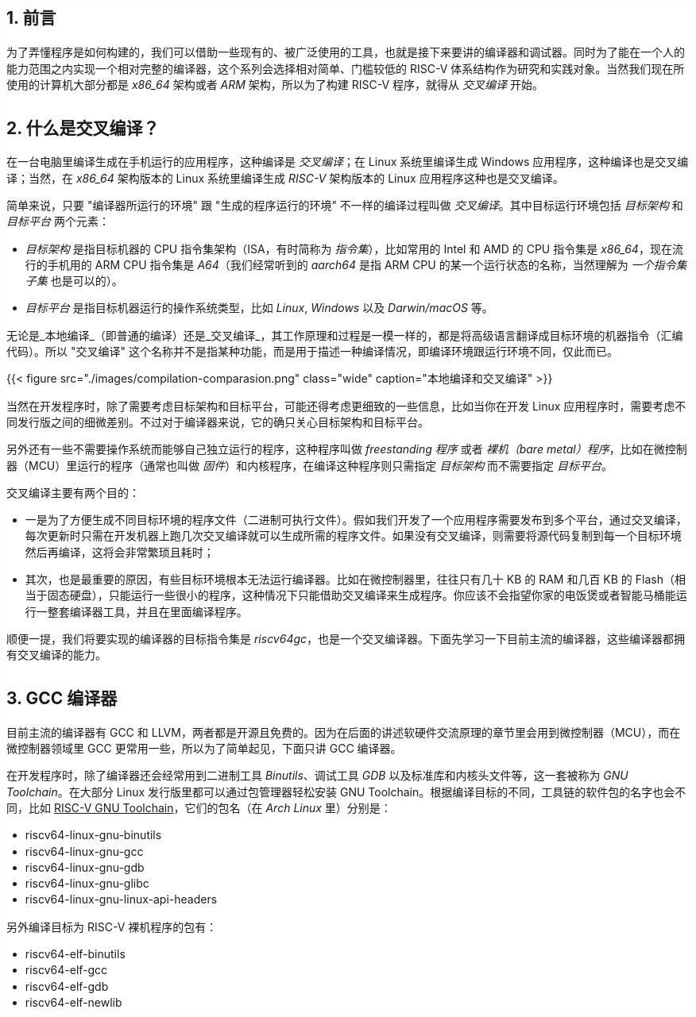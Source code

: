
## 1. 前言

为了弄懂程序是如何构建的，我们可以借助一些现有的、被广泛使用的工具，也就是接下来要讲的编译器和调试器。同时为了能在一个人的能力范围之内实现一个相对完整的编译器，这个系列会选择相对简单、门槛较低的 RISC-V 体系结构作为研究和实践对象。当然我们现在所使用的计算机大部分都是 *x86_64* 架构或者 _ARM_ 架构，所以为了构建 RISC-V 程序，就得从 _交叉编译_ 开始。

## 2. 什么是交叉编译？

在一台电脑里编译生成在手机运行的应用程序，这种编译是 _交叉编译_；在 Linux 系统里编译生成 Windows 应用程序，这种编译也是交叉编译；当然，在 *x86_64* 架构版本的 Linux 系统里编译生成 _RISC-V_ 架构版本的 Linux 应用程序这种也是交叉编译。

简单来说，只要 "编译器所运行的环境" 跟 "生成的程序运行的环境" 不一样的编译过程叫做 _交叉编译_。其中目标运行环境包括 _目标架构_ 和 _目标平台_ 两个元素：

- _目标架构_ 是指目标机器的 CPU 指令集架构（ISA，有时简称为 _指令集_），比如常用的 Intel 和 AMD 的 CPU 指令集是 *x86_64*，现在流行的手机用的 ARM CPU 指令集是 _A64_（我们经常听到的 _aarch64_ 是指 ARM CPU 的某一个运行状态的名称，当然理解为 _一个指令集子集_ 也是可以的）。

- _目标平台_ 是指目标机器运行的操作系统类型，比如 _Linux_, _Windows_ 以及 _Darwin/macOS_ 等。

无论是_本地编译_（即普通的编译）还是_交叉编译_，其工作原理和过程是一模一样的，都是将高级语言翻译成目标环境的机器指令（汇编代码）。所以 "交叉编译" 这个名称并不是指某种功能，而是用于描述一种编译情况，即编译环境跟运行环境不同，仅此而已。

{{< figure src="./images/compilation-comparasion.png" class="wide" caption="本地编译和交叉编译" >}}

当然在开发程序时，除了需要考虑目标架构和目标平台，可能还得考虑更细致的一些信息，比如当你在开发 Linux 应用程序时，需要考虑不同发行版之间的细微差别。不过对于编译器来说，它的确只关心目标架构和目标平台。

另外还有一些不需要操作系统而能够自己独立运行的程序，这种程序叫做 _freestanding 程序_ 或者 _裸机（bare metal）程序_，比如在微控制器（MCU）里运行的程序（通常也叫做 _固件_）和内核程序，在编译这种程序则只需指定 _目标架构_ 而不需要指定 _目标平台_。

交叉编译主要有两个目的：

- 一是为了方便生成不同目标环境的程序文件（二进制可执行文件）。假如我们开发了一个应用程序需要发布到多个平台，通过交叉编译，每次更新时只需在开发机器上跑几次交叉编译就可以生成所需的程序文件。如果没有交叉编译，则需要将源代码复制到每一个目标环境然后再编译，这将会非常繁琐且耗时；

- 其次，也是最重要的原因，有些目标环境根本无法运行编译器。比如在微控制器里，往往只有几十 KB 的 RAM 和几百 KB 的 Flash（相当于固态硬盘），只能运行一些很小的程序，这种情况下只能借助交叉编译来生成程序。你应该不会指望你家的电饭煲或者智能马桶能运行一整套编译器工具，并且在里面编译程序。

顺便一提，我们将要实现的编译器的目标指令集是 _riscv64gc_，也是一个交叉编译器。下面先学习一下目前主流的编译器，这些编译器都拥有交叉编译的能力。

## 3. GCC 编译器

目前主流的编译器有 GCC 和 LLVM，两者都是开源且免费的。因为在后面的讲述软硬件交流原理的章节里会用到微控制器（MCU），而在微控制器领域里 GCC 更常用一些，所以为了简单起见，下面只讲 GCC 编译器。

在开发程序时，除了编译器还会经常用到二进制工具 _Binutils_、调试工具 _GDB_ 以及标准库和内核头文件等，这一套被称为 _GNU Toolchain_。在大部分 Linux 发行版里都可以通过包管理器轻松安装 GNU Toolchain。根据编译目标的不同，工具链的软件包的名字也会不同，比如 [RISC-V GNU Toolchain](https://github.com/riscv-collab/riscv-gnu-toolchain)，它们的包名（在 _Arch Linux_ 里）分别是：

- riscv64-linux-gnu-binutils
- riscv64-linux-gnu-gcc
- riscv64-linux-gnu-gdb
- riscv64-linux-gnu-glibc
- riscv64-linux-gnu-linux-api-headers

另外编译目标为 RISC-V 裸机程序的包有：

- riscv64-elf-binutils
- riscv64-elf-gcc
- riscv64-elf-gdb
- riscv64-elf-newlib
